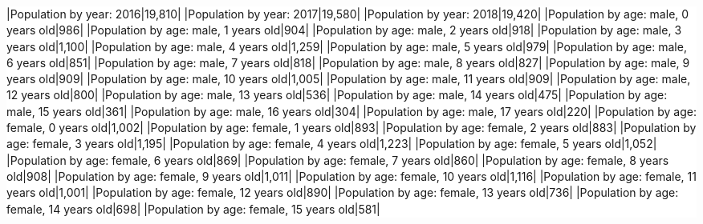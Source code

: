 |Population by year: 2016|19,810|
|Population by year: 2017|19,580|
|Population by year: 2018|19,420|
|Population by age: male, 0 years old|986|
|Population by age: male, 1 years old|904|
|Population by age: male, 2 years old|918|
|Population by age: male, 3 years old|1,100|
|Population by age: male, 4 years old|1,259|
|Population by age: male, 5 years old|979|
|Population by age: male, 6 years old|851|
|Population by age: male, 7 years old|818|
|Population by age: male, 8 years old|827|
|Population by age: male, 9 years old|909|
|Population by age: male, 10 years old|1,005|
|Population by age: male, 11 years old|909|
|Population by age: male, 12 years old|800|
|Population by age: male, 13 years old|536|
|Population by age: male, 14 years old|475|
|Population by age: male, 15 years old|361|
|Population by age: male, 16 years old|304|
|Population by age: male, 17 years old|220|
|Population by age: female, 0 years old|1,002|
|Population by age: female, 1 years old|893|
|Population by age: female, 2 years old|883|
|Population by age: female, 3 years old|1,195|
|Population by age: female, 4 years old|1,223|
|Population by age: female, 5 years old|1,052|
|Population by age: female, 6 years old|869|
|Population by age: female, 7 years old|860|
|Population by age: female, 8 years old|908|
|Population by age: female, 9 years old|1,011|
|Population by age: female, 10 years old|1,116|
|Population by age: female, 11 years old|1,001|
|Population by age: female, 12 years old|890|
|Population by age: female, 13 years old|736|
|Population by age: female, 14 years old|698|
|Population by age: female, 15 years old|581|